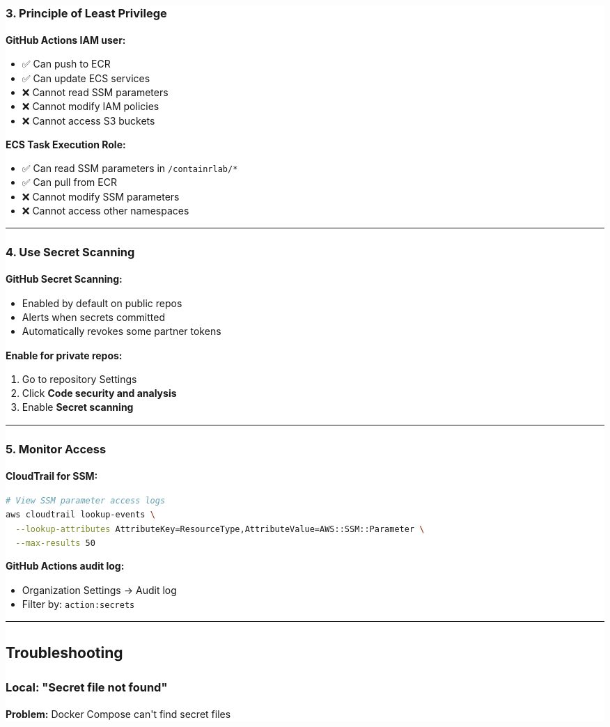 
### 3. Principle of Least Privilege

**GitHub Actions IAM user:**
- ✅ Can push to ECR
- ✅ Can update ECS services
- ❌ Cannot read SSM parameters
- ❌ Cannot modify IAM policies
- ❌ Cannot access S3 buckets

**ECS Task Execution Role:**
- ✅ Can read SSM parameters in `/containrlab/*`
- ✅ Can pull from ECR
- ❌ Cannot modify SSM parameters
- ❌ Cannot access other namespaces

---

### 4. Use Secret Scanning

**GitHub Secret Scanning:**
- Enabled by default on public repos
- Alerts when secrets committed
- Automatically revokes some partner tokens

**Enable for private repos:**
1. Go to repository Settings
2. Click **Code security and analysis**
3. Enable **Secret scanning**

---

### 5. Monitor Access

**CloudTrail for SSM:**
```bash
# View SSM parameter access logs
aws cloudtrail lookup-events \
  --lookup-attributes AttributeKey=ResourceType,AttributeValue=AWS::SSM::Parameter \
  --max-results 50
```

**GitHub Actions audit log:**
- Organization Settings → Audit log
- Filter by: `action:secrets`

---

## Troubleshooting

### Local: "Secret file not found"

**Problem:** Docker Compose can't find secret files
